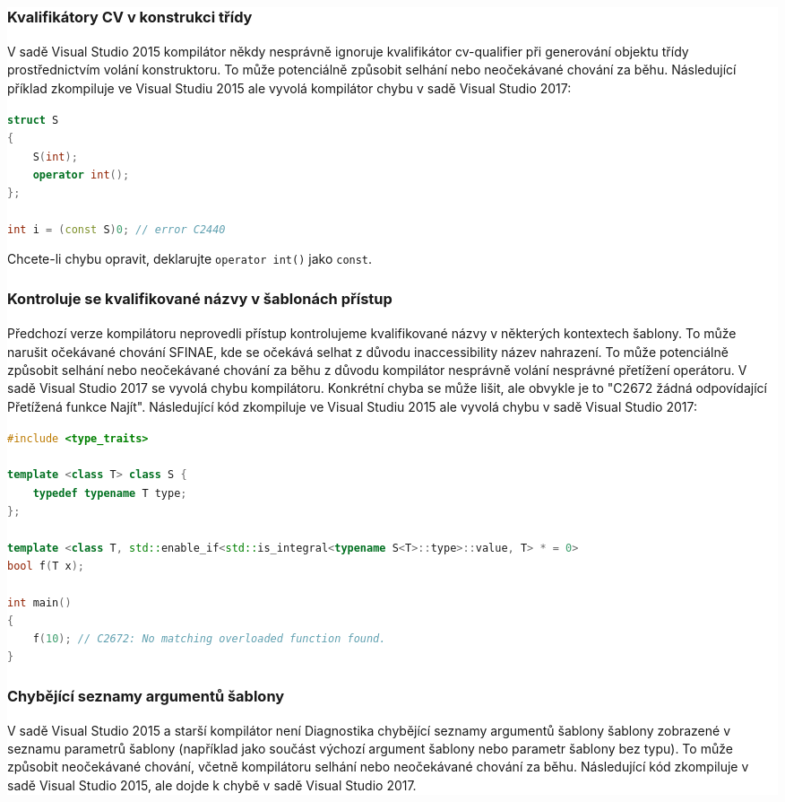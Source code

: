 ### <a name="cv-qualifiers-in-class-construction"></a>Kvalifikátory CV v konstrukci třídy

V sadě Visual Studio 2015 kompilátor někdy nesprávně ignoruje kvalifikátor cv-qualifier při generování objektu třídy prostřednictvím volání konstruktoru. To může potenciálně způsobit selhání nebo neočekávané chování za běhu. Následující příklad zkompiluje ve Visual Studiu 2015 ale vyvolá kompilátor chybu v sadě Visual Studio 2017:

```cpp
struct S
{
    S(int);
    operator int();
};

int i = (const S)0; // error C2440
```

Chcete-li chybu opravit, deklarujte `operator int()` jako `const`.

### <a name="access-checking-on-qualified-names-in-templates"></a>Kontroluje se kvalifikované názvy v šablonách přístup

Předchozí verze kompilátoru neprovedli přístup kontrolujeme kvalifikované názvy v některých kontextech šablony. To může narušit očekávané chování SFINAE, kde se očekává selhat z důvodu inaccessibility název nahrazení. To může potenciálně způsobit selhání nebo neočekávané chování za běhu z důvodu kompilátor nesprávně volání nesprávné přetížení operátoru. V sadě Visual Studio 2017 se vyvolá chybu kompilátoru. Konkrétní chyba se může lišit, ale obvykle je to "C2672 žádná odpovídající Přetížená funkce Najít". Následující kód zkompiluje ve Visual Studiu 2015 ale vyvolá chybu v sadě Visual Studio 2017:

```cpp
#include <type_traits>

template <class T> class S {
    typedef typename T type;
};

template <class T, std::enable_if<std::is_integral<typename S<T>::type>::value, T> * = 0>
bool f(T x);

int main()
{
    f(10); // C2672: No matching overloaded function found.
}
```

### <a name="missing-template-argument-lists"></a>Chybějící seznamy argumentů šablony

V sadě Visual Studio 2015 a starší kompilátor není Diagnostika chybějící seznamy argumentů šablony šablony zobrazené v seznamu parametrů šablony (například jako součást výchozí argument šablony nebo parametr šablony bez typu). To může způsobit neočekávané chování, včetně kompilátoru selhání nebo neočekávané chování za běhu. Následující kód zkompiluje v sadě Visual Studio 2015, ale dojde k chybě v sadě Visual Studio 2017.
